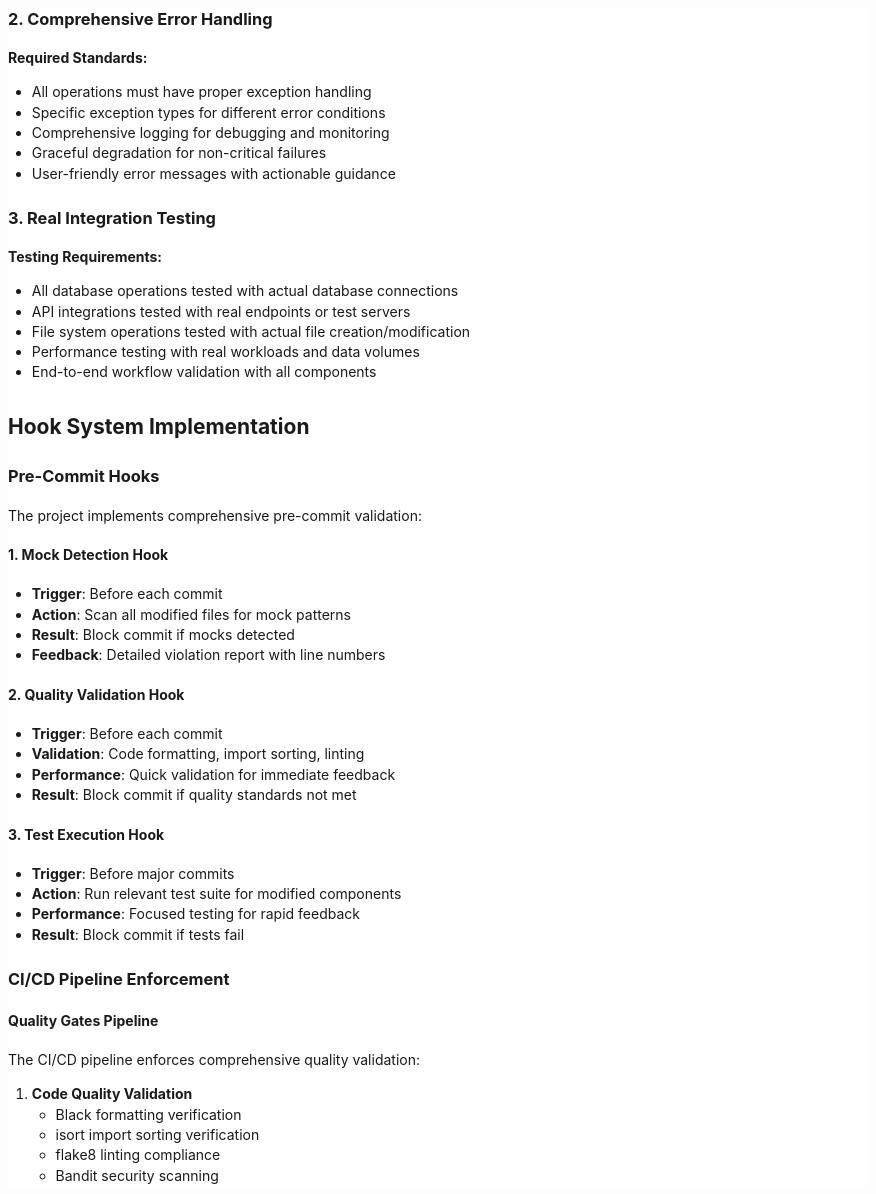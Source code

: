 ### 2. Comprehensive Error Handling
**Required Standards:**
- All operations must have proper exception handling
- Specific exception types for different error conditions
- Comprehensive logging for debugging and monitoring
- Graceful degradation for non-critical failures
- User-friendly error messages with actionable guidance

### 3. Real Integration Testing
**Testing Requirements:**
- All database operations tested with actual database connections
- API integrations tested with real endpoints or test servers
- File system operations tested with actual file creation/modification
- Performance testing with real workloads and data volumes
- End-to-end workflow validation with all components

## Hook System Implementation

### Pre-Commit Hooks
The project implements comprehensive pre-commit validation:

#### 1. Mock Detection Hook
- **Trigger**: Before each commit
- **Action**: Scan all modified files for mock patterns
- **Result**: Block commit if mocks detected
- **Feedback**: Detailed violation report with line numbers

#### 2. Quality Validation Hook
- **Trigger**: Before each commit
- **Validation**: Code formatting, import sorting, linting
- **Performance**: Quick validation for immediate feedback
- **Result**: Block commit if quality standards not met

#### 3. Test Execution Hook
- **Trigger**: Before major commits
- **Action**: Run relevant test suite for modified components
- **Performance**: Focused testing for rapid feedback
- **Result**: Block commit if tests fail

### CI/CD Pipeline Enforcement

#### Quality Gates Pipeline
The CI/CD pipeline enforces comprehensive quality validation:

1. **Code Quality Validation**
   - Black formatting verification
   - isort import sorting verification
   - flake8 linting compliance
   - Bandit security scanning
